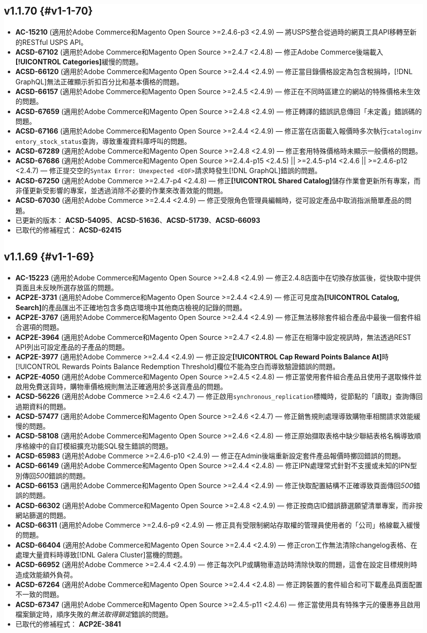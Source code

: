 ## v1.1.70 {#v1-1-70}

* **AC-15210** (適用於Adobe Commerce和Magento Open Source >=2.4.6-p3 &lt;2.4.9) — 將USPS整合從過時的網頁工具API移轉至新的RESTful USPS API。
* **ACSD-67102** (適用於Adobe Commerce和Magento Open Source >=2.4.7 &lt;2.4.8) — 修正Adobe Commerce後端載入&#x200B;**[!UICONTROL Categories]**&#x200B;緩慢的問題。
* **ACSD-66120** (適用於Adobe Commerce和Magento Open Source >=2.4.4 &lt;2.4.9) — 修正當目錄價格設定為包含稅捐時，[!DNL GraphQL]無法正確顯示折扣百分比和基本價格的問題。
* **ACSD-66157** (適用於Adobe Commerce和Magento Open Source >=2.4.5 &lt;2.4.9) — 修正在不同時區建立的網站的特殊價格未生效的問題。
* **ACSD-67659** (適用於Adobe Commerce和Magento Open Source >=2.4.8 &lt;2.4.9) — 修正轉譯的錯誤訊息傳回「未定義」錯誤碼的問題。
* **ACSD-67166** (適用於Adobe Commerce和Magento Open Source >=2.4.4 &lt;2.4.9) — 修正當在店面載入報價時多次執行`cataloginventory_stock_status`查詢，導致重複資料庫呼叫的問題。
* **ACSD-67289** (適用於Adobe Commerce和Magento Open Source >=2.4.8 &lt;2.4.9) — 修正套用特殊價格時未顯示一般價格的問題。
* **ACSD-67686** (適用於Adobe Commerce和Magento Open Source >=2.4.4-p15 &lt;2.4.5) || >=2.4.5-p14 &lt;2.4.6 || >=2.4.6-p12 &lt;2.4.7) — 修正提交空的`Syntax Error: Unexpected <EOF>`請求時發生[!DNL GraphQL]錯誤的問題。
* **ACSD-67250** (適用於Adobe Commerce >=2.4.7-p4 &lt;2.4.8) — 修正&#x200B;**[!UICONTROL Shared Catalog]**&#x200B;儲存作業會更新所有專案，而非僅更新受影響的專案，並透過消除不必要的作業來改善效能的問題。
* **ACSD-67030** (適用於Adobe Commerce >=2.4.4 &lt;2.4.9) — 修正受限角色管理員編輯時，從可設定產品中取消指派簡單產品的問題。
* 已更新的版本： **ACSD-54095**、**ACSD-51636**、**ACSD-51739**、**ACSD-66093**
* 已取代的修補程式： **ACSD-62415**

## v1.1.69 {#v1-1-69}

* **AC-15223** (適用於Adobe Commerce和Magento Open Source >=2.4.8 &lt;2.4.9) — 修正2.4.8店面中在切換存放區後，從快取中提供頁面且未反映所選存放區的問題。
* **ACP2E-3731** (適用於Adobe Commerce和Magento Open Source >=2.4.4 &lt;2.4.9) — 修正可見度為&#x200B;**[!UICONTROL Catalog, Search]**&#x200B;的產品匯出不正確地包含多商店環境中其他商店檢視的記錄的問題。
* **ACP2E-3767** (適用於Adobe Commerce和Magento Open Source >=2.4.4 &lt;2.4.9) — 修正無法移除套件組合產品中最後一個套件組合選項的問題。
* **ACP2E-3964** (適用於Adobe Commerce和Magento Open Source >=2.4.7 &lt;2.4.8) — 修正在相簿中設定視訊時，無法透過REST API列出可設定產品的子產品的問題。
* **ACP2E-3977** (適用於Adobe Commerce >=2.4.4 &lt;2.4.9) — 修正設定&#x200B;**[!UICONTROL Cap Reward Points Balance At]**&#x200B;時[!UICONTROL Rewards Points Balance Redemption Threshold]欄位不能為空白而導致驗證錯誤的問題。
* **ACP2E-4050** (適用於Adobe Commerce和Magento Open Source >=2.4.5 &lt;2.4.8) — 修正當使用套件組合產品且使用子選取條件並啟用免費送貨時，購物車價格規則無法正確適用於多送貨產品的問題。
* **ACSD-56226** (適用於Adobe Commerce >=2.4.6 &lt;2.4.7) — 修正啟用`synchronous_replication`標幟時，從節點的「讀取」查詢傳回過期資料的問題。
* **ACSD-57477** (適用於Adobe Commerce和Magento Open Source >=2.4.6 &lt;2.4.7) — 修正銷售規則處理導致購物車相關請求效能緩慢的問題。
* **ACSD-58108** (適用於Adobe Commerce和Magento Open Source >=2.4.6 &lt;2.4.8) — 修正原始擷取表格中缺少聯結表格名稱導致順序格線中的自訂模組擴充功能SQL發生錯誤的問題。
* **ACSD-65983** (適用於Adobe Commerce >=2.4.6-p10 &lt;2.4.9) — 修正在Admin後端重新設定套件產品報價時擲回錯誤的問題。
* **ACSD-66149** (適用於Adobe Commerce和Magento Open Source >=2.4.4 &lt;2.4.8) — 修正IPN處理常式針對不支援或未知的IPN型別傳回&#x200B;*500*&#x200B;錯誤的問題。
* **ACSD-66153** (適用於Adobe Commerce和Magento Open Source >=2.4.4 &lt;2.4.9) — 修正快取配置結構不正確導致頁面傳回&#x200B;*500*&#x200B;錯誤的問題。
* **ACSD-66302** (適用於Adobe Commerce和Magento Open Source >=2.4.8 &lt;2.4.9) — 修正按商店ID錯誤篩選願望清單專案，而非按網站篩選的問題。
* **ACSD-66311** (適用於Adobe Commerce >=2.4.6-p9 &lt;2.4.9) — 修正具有受限制網站存取權的管理員使用者的「公司」格線載入緩慢的問題。
* **ACSD-66404** (適用於Adobe Commerce和Magento Open Source >=2.4.4 &lt;2.4.9) — 修正cron工作無法清除changelog表格、在處理大量資料時導致[!DNL Galera Cluster]當機的問題。
* **ACSD-66952** (適用於Adobe Commerce >=2.4.4 &lt;2.4.9) — 修正每次PLP或購物車造訪時清除快取的問題，這會在設定目標規則時造成效能額外負荷。
* **ACSD-67264** (適用於Adobe Commerce和Magento Open Source >=2.4.4 &lt;2.4.8) — 修正跨裝置的套件組合和可下載產品頁面配置不一致的問題。
* **ACSD-67347** (適用於Adobe Commerce和Magento Open Source >=2.4.5-p11 &lt;2.4.6) — 修正當使用具有特殊字元的優惠券且啟用檔案鎖定時，順序失敗的&#x200B;*無法取得鎖定*&#x200B;錯誤的問題。
* 已取代的修補程式： **ACP2E-3841**
